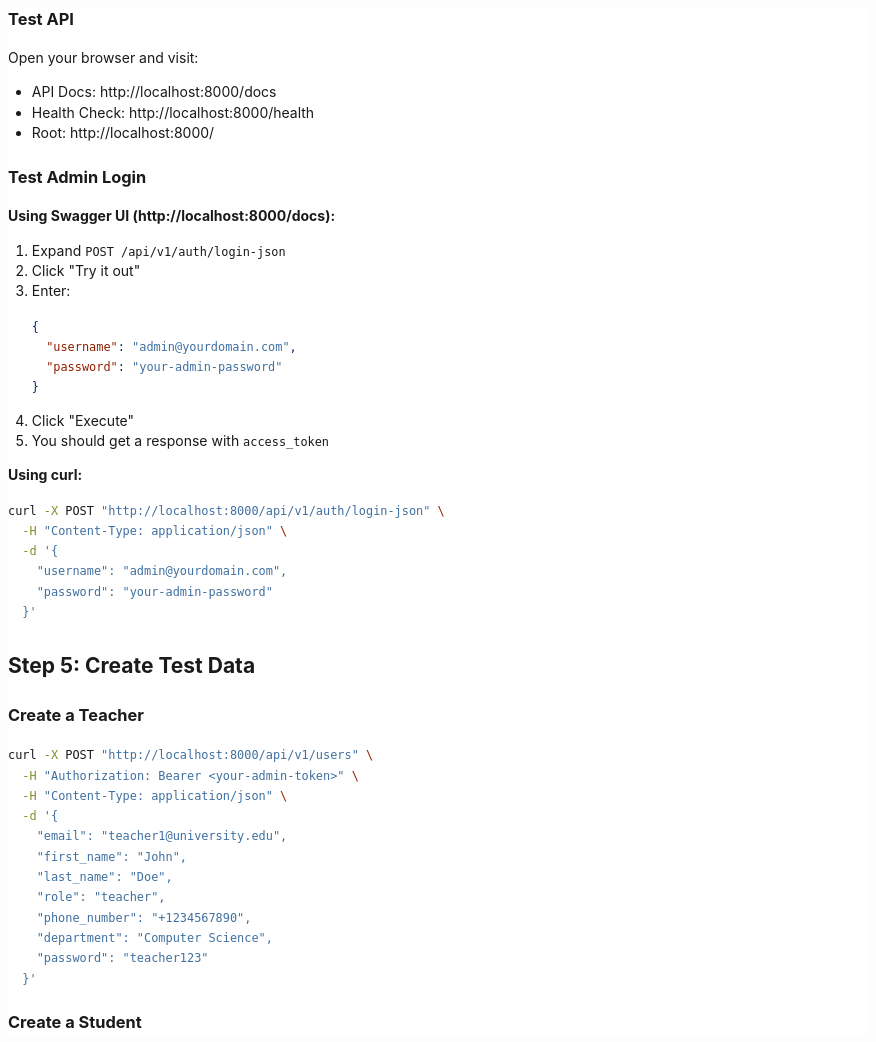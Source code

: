 ### Test API

Open your browser and visit:
- API Docs: http://localhost:8000/docs
- Health Check: http://localhost:8000/health
- Root: http://localhost:8000/

### Test Admin Login

**Using Swagger UI (http://localhost:8000/docs):**
1. Expand `POST /api/v1/auth/login-json`
2. Click "Try it out"
3. Enter:
   ```json
   {
     "username": "admin@yourdomain.com",
     "password": "your-admin-password"
   }
   ```
4. Click "Execute"
5. You should get a response with `access_token`

**Using curl:**
```bash
curl -X POST "http://localhost:8000/api/v1/auth/login-json" \
  -H "Content-Type: application/json" \
  -d '{
    "username": "admin@yourdomain.com",
    "password": "your-admin-password"
  }'
```

## Step 5: Create Test Data

### Create a Teacher

```bash
curl -X POST "http://localhost:8000/api/v1/users" \
  -H "Authorization: Bearer <your-admin-token>" \
  -H "Content-Type: application/json" \
  -d '{
    "email": "teacher1@university.edu",
    "first_name": "John",
    "last_name": "Doe",
    "role": "teacher",
    "phone_number": "+1234567890",
    "department": "Computer Science",
    "password": "teacher123"
  }'
```

### Create a Student
